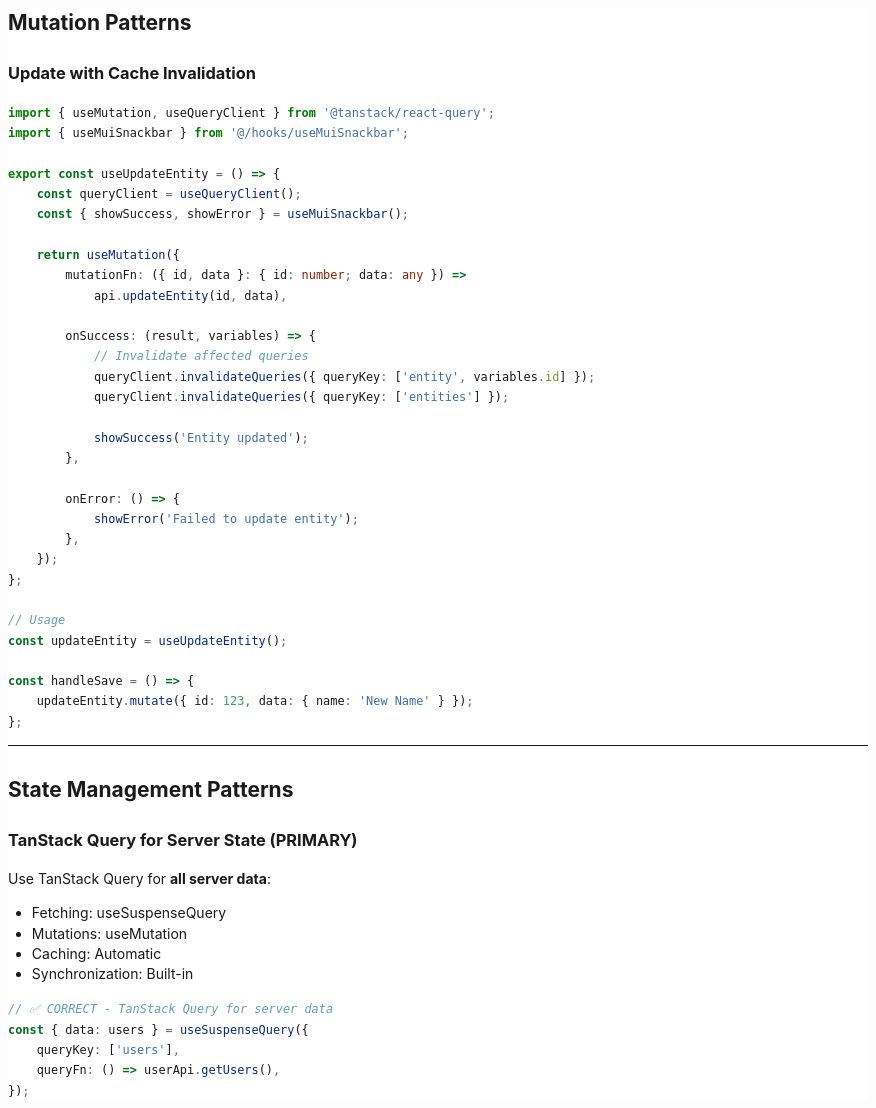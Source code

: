 ## Mutation Patterns

### Update with Cache Invalidation

```typescript
import { useMutation, useQueryClient } from '@tanstack/react-query';
import { useMuiSnackbar } from '@/hooks/useMuiSnackbar';

export const useUpdateEntity = () => {
    const queryClient = useQueryClient();
    const { showSuccess, showError } = useMuiSnackbar();

    return useMutation({
        mutationFn: ({ id, data }: { id: number; data: any }) =>
            api.updateEntity(id, data),

        onSuccess: (result, variables) => {
            // Invalidate affected queries
            queryClient.invalidateQueries({ queryKey: ['entity', variables.id] });
            queryClient.invalidateQueries({ queryKey: ['entities'] });

            showSuccess('Entity updated');
        },

        onError: () => {
            showError('Failed to update entity');
        },
    });
};

// Usage
const updateEntity = useUpdateEntity();

const handleSave = () => {
    updateEntity.mutate({ id: 123, data: { name: 'New Name' } });
};
```

---

## State Management Patterns

### TanStack Query for Server State (PRIMARY)

Use TanStack Query for **all server data**:
- Fetching: useSuspenseQuery
- Mutations: useMutation
- Caching: Automatic
- Synchronization: Built-in

```typescript
// ✅ CORRECT - TanStack Query for server data
const { data: users } = useSuspenseQuery({
    queryKey: ['users'],
    queryFn: () => userApi.getUsers(),
});
```
